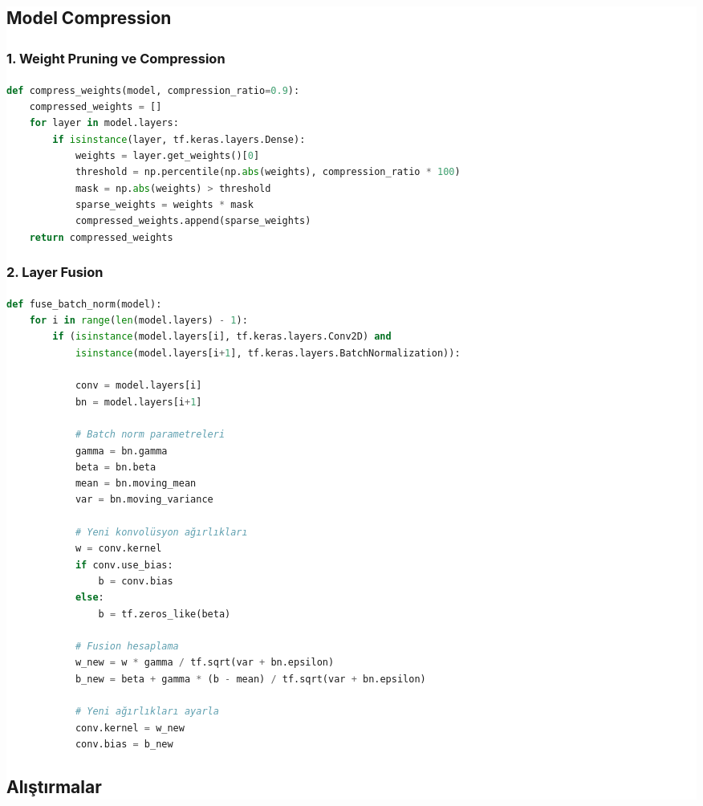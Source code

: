 ```python
```

## Model Compression

### 1. Weight Pruning ve Compression
```python
def compress_weights(model, compression_ratio=0.9):
    compressed_weights = []
    for layer in model.layers:
        if isinstance(layer, tf.keras.layers.Dense):
            weights = layer.get_weights()[0]
            threshold = np.percentile(np.abs(weights), compression_ratio * 100)
            mask = np.abs(weights) > threshold
            sparse_weights = weights * mask
            compressed_weights.append(sparse_weights)
    return compressed_weights
```

### 2. Layer Fusion
```python
def fuse_batch_norm(model):
    for i in range(len(model.layers) - 1):
        if (isinstance(model.layers[i], tf.keras.layers.Conv2D) and
            isinstance(model.layers[i+1], tf.keras.layers.BatchNormalization)):
            
            conv = model.layers[i]
            bn = model.layers[i+1]
            
            # Batch norm parametreleri
            gamma = bn.gamma
            beta = bn.beta
            mean = bn.moving_mean
            var = bn.moving_variance
            
            # Yeni konvolüsyon ağırlıkları
            w = conv.kernel
            if conv.use_bias:
                b = conv.bias
            else:
                b = tf.zeros_like(beta)
            
            # Fusion hesaplama
            w_new = w * gamma / tf.sqrt(var + bn.epsilon)
            b_new = beta + gamma * (b - mean) / tf.sqrt(var + bn.epsilon)
            
            # Yeni ağırlıkları ayarla
            conv.kernel = w_new
            conv.bias = b_new
```

## Alıştırmalar
